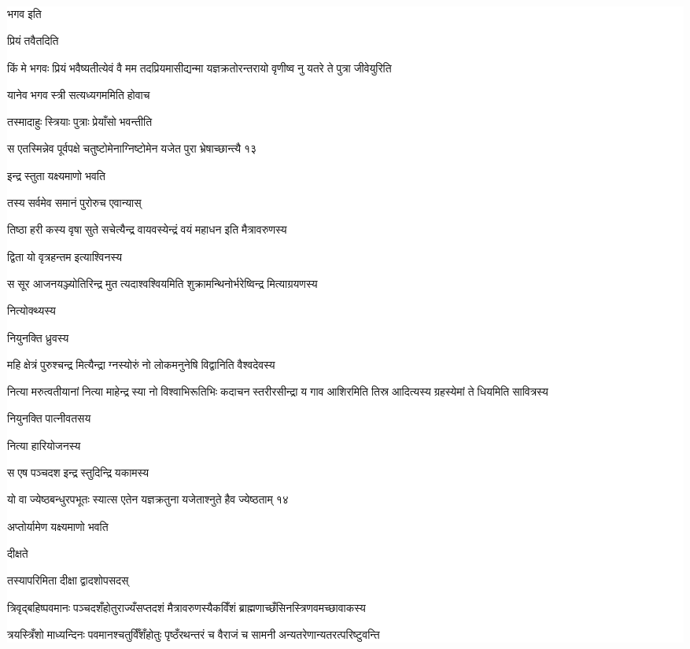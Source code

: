 भगव इति

प्रियं तवैतदिति

किं मे भगवः प्रियं भवैष्यतीत्येवं वै मम तदप्रियमासीद्यन्मा
यज्ञक्रतोरन्तरायो वृणीष्व नु यतरे ते पुत्रा
जीवेयुरिति

यानेव भगव स्त्री सत्यध्यगममिति होवाच

तस्मादाहुः स्त्रियाः पुत्राः प्रेयाँसो भवन्तीति

स एतस्मिन्नेव पूर्वपक्षे चतुष्टोमेनाग्निष्टोमेन यजेत पुरा
भ्रेषाच्छान्त्यै १३

 

इन्द्र स्तुता यक्ष्यमाणो भवति

तस्य सर्वमेव समानं पुरोरुच एवान्यास्

तिष्ठा हरी कस्य वृषा सुते सचेत्यैन्द्र वायवस्येन्द्रं वयं महाधन इति
मैत्रावरुणस्य

द्विता यो वृत्रहन्तम इत्याश्विनस्य

स सूर आजनयञ्ज्योतिरिन्द्र मुत त्यदाश्वश्वियमिति
शुक्रामन्थिनोर्भरेष्विन्द्र
मित्याग्रयणस्य

नित्योक्थ्यस्य

नियुनक्ति ध्रुवस्य

महि क्षेत्रं पुरुश्चन्द्र मित्यैन्द्रा ग्नस्योरुं नो लोकमनुनेषि
विद्वानिति वैश्वदेवस्य

नित्या मरुत्वतीयानां नित्या माहेन्द्र स्या नो विश्वाभिरूतिभिः कदाचन
स्तरीरसीन्द्रा य गाव आशिरमिति तिस्र आदित्यस्य ग्रहस्येमां ते
धियमिति सावित्रस्य

नियुनक्ति पात्नीवतसय

नित्या हारियोजनस्य

स एष पञ्चदश इन्द्र स्तुदिन्द्रि यकामस्य

यो वा ज्येष्ठबन्धुरपभूतः स्यात्स एतेन यज्ञक्रतुना यजेताश्नुते हैव
ज्येष्ठताम् १४

 

अप्तोर्यामेण यक्ष्यमाणो भवति

दीक्षते

तस्यापरिमिता दीक्षा द्वादशोपसदस्

त्रिवृद्बहिष्पवमानः पञ्चदशँहोतुराज्यँसप्तदशं मैत्रावरुणस्यैकविँशं
ब्राह्मणाच्छँसिनस्त्रिणवमच्छावाकस्य

त्रयस्त्रिँशो माध्यन्दिनः पवमानश्चतुर्विँशँहोतुः पृष्ठँरथन्तरं च वैराजं
च सामनी अन्यतरेणान्यतरत्परिष्टुवन्ति
